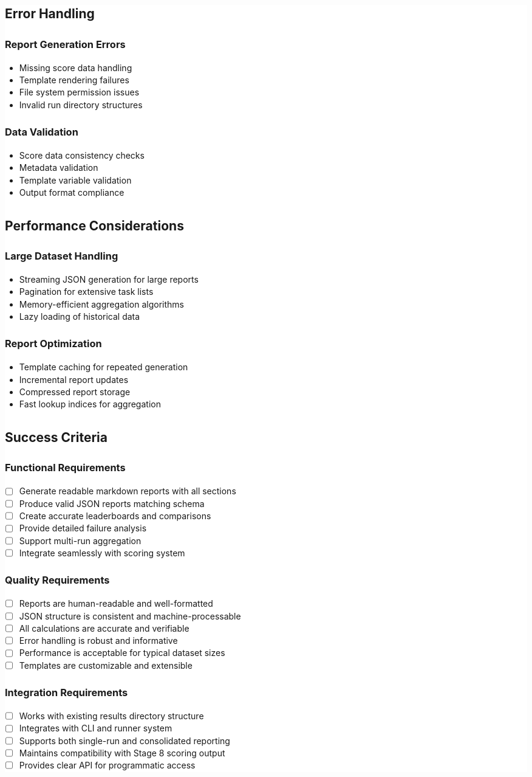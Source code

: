 ## Error Handling

### Report Generation Errors
- Missing score data handling
- Template rendering failures
- File system permission issues
- Invalid run directory structures

### Data Validation
- Score data consistency checks
- Metadata validation
- Template variable validation
- Output format compliance

## Performance Considerations

### Large Dataset Handling
- Streaming JSON generation for large reports
- Pagination for extensive task lists
- Memory-efficient aggregation algorithms
- Lazy loading of historical data

### Report Optimization
- Template caching for repeated generation
- Incremental report updates
- Compressed report storage
- Fast lookup indices for aggregation

## Success Criteria

### Functional Requirements
- [ ] Generate readable markdown reports with all sections
- [ ] Produce valid JSON reports matching schema
- [ ] Create accurate leaderboards and comparisons
- [ ] Provide detailed failure analysis
- [ ] Support multi-run aggregation
- [ ] Integrate seamlessly with scoring system

### Quality Requirements
- [ ] Reports are human-readable and well-formatted
- [ ] JSON structure is consistent and machine-processable
- [ ] All calculations are accurate and verifiable
- [ ] Error handling is robust and informative
- [ ] Performance is acceptable for typical dataset sizes
- [ ] Templates are customizable and extensible

### Integration Requirements
- [ ] Works with existing results directory structure
- [ ] Integrates with CLI and runner system
- [ ] Supports both single-run and consolidated reporting
- [ ] Maintains compatibility with Stage 8 scoring output
- [ ] Provides clear API for programmatic access
